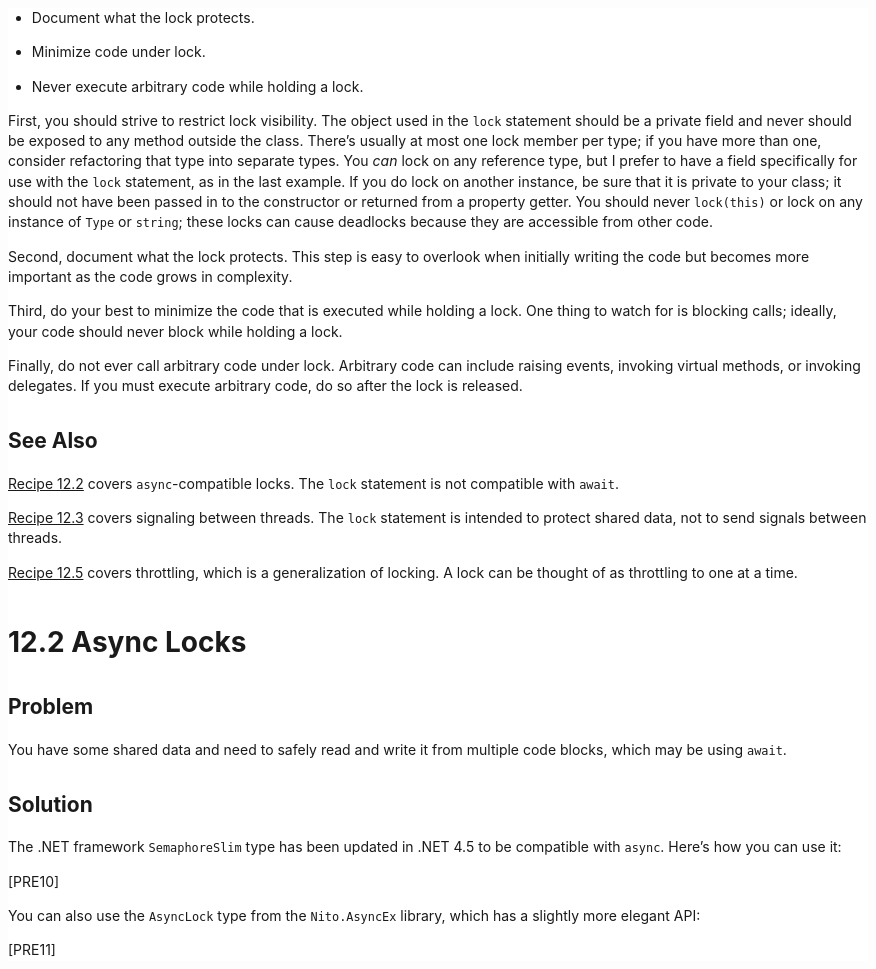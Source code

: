 *   Document what the lock protects.

*   Minimize code under lock.

*   Never execute arbitrary code while holding a lock.

First, you should strive to restrict lock visibility. The object used in the `lock` statement should be a private field and never should be exposed to any method outside the class. There’s usually at most one lock member per type; if you have more than one, consider refactoring that type into separate types. You *can* lock on any reference type, but I prefer to have a field specifically for use with the `lock` statement, as in the last example. If you do lock on another instance, be sure that it is private to your class; it should not have been passed in to the constructor or returned from a property getter. You should never `lock(this)` or lock on any instance of `Type` or `string`; these locks can cause deadlocks because they are accessible from other code.

Second, document what the lock protects. This step is easy to overlook when initially writing the code but becomes more important as the code grows in complexity.

Third, do your best to minimize the code that is executed while holding a lock. One thing to watch for is blocking calls; ideally, your code should never block while holding a lock.

Finally, do not ever call arbitrary code under lock. Arbitrary code can include raising events, invoking virtual methods, or invoking delegates. If you must execute arbitrary code, do so after the lock is released.

## See Also

[Recipe 12.2](#recipe-async-locks) covers `async`-compatible locks. The `lock` statement is not compatible with `await`.

[Recipe 12.3](#recipe-signals) covers signaling between threads. The `lock` statement is intended to protect shared data, not to send signals between threads.

[Recipe 12.5](#recipe-throttling) covers throttling, which is a generalization of locking. A lock can be thought of as throttling to one at a time.

# 12.2 Async Locks

## Problem

You have some shared data and need to safely read and write it from multiple code blocks, which may be using `await`.

## Solution

The .NET framework `SemaphoreSlim` type has been updated in .NET 4.5 to be compatible with `async`. Here’s how you can use it:

[PRE10]

You can also use the `AsyncLock` type from the `Nito.AsyncEx` library, which has a slightly more elegant API:

[PRE11]
